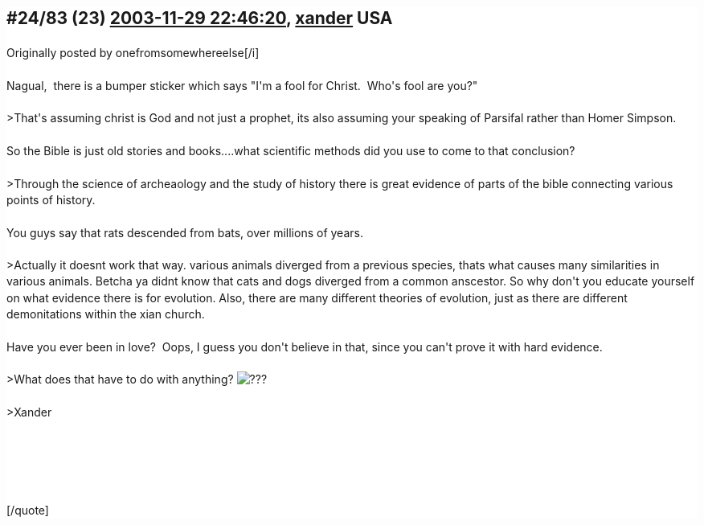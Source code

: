 ## \#24/83 (23) [2003-11-29 22:46:20](https://www.astralpulse.com/forums/index.php?msg=69413), [xander](https://www.astralpulse.com/forums/profile/?u=3559) USA ##
<section>
Originally posted by onefromsomewhereelse[/i]
<br>
<br>
Nagual,  there is a bumper sticker which says "I'm a fool for Christ.  Who's fool are you?"
<br>
<br>
&gt;That's assuming christ is God and not just a prophet, its also assuming your speaking of Parsifal rather than Homer Simpson.
<br>
<br>
So the Bible is just old stories and books....what scientific methods did you use to come to that conclusion?
<br>
<br>
&gt;Through the science of archeaology and the study of history there is great evidence of parts of the bible connecting various points of history.
<br>
<br>
You guys say that rats descended from bats, over millions of years.
<br>
<br>
&gt;Actually it doesnt work that way. various animals diverged from a previous species, thats what causes many similarities in various animals. Betcha ya didnt know that cats and dogs diverged from a common anscestor. So why don't you educate yourself on what evidence there is for evolution. Also, there are many different theories of evolution, just as there are different demonitations within the xian church.
<br>
<br>
 Have you ever been in love?  Oops, I guess you don't believe in that, since you can't prove it with hard evidence.
 <br>
 <br>
 &gt;What does that have to do with anything?
 <img alt="???" class="smiley" src="https://www.astralpulse.com/forums/Smileys/fugue/huh.png" title="Huh"/>
 <br>
 <br>
 &gt;Xander
 <br>
 <br>
 <br>
 <br>
 <br>
 <br>
 [/quote]
</br>
</section>
